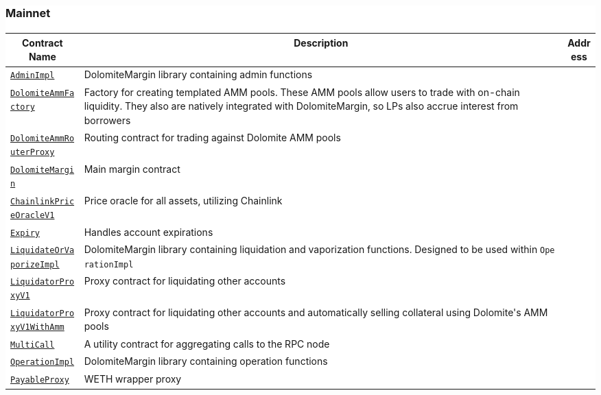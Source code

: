 ### Mainnet

| Contract Name                                                                                                                                                          | Description                                                                                                                                                                                               | Address                          |
|------------------------------------------------------------------------------------------------------------------------------------------------------------------------|-----------------------------------------------------------------------------------------------------------------------------------------------------------------------------------------------------------|----------------------------------|
| [`AdminImpl`](https://github.com/dolomite-exchange/dolomite-margin/blob/master/contracts/protocol/impl/AdminImpl.sol)                                                  | DolomiteMargin library containing admin functions                                                                                                                                                         | [](https://arbiscan.io/address/) |
| [`DolomiteAmmFactory`](https://github.com/dolomite-exchange/dolomite-margin/blob/master/contracts/external/amm/DolomiteAmmFactory.sol)                                 | Factory for creating templated AMM pools. These AMM pools allow users to trade with on-chain liquidity. They also are natively integrated with DolomiteMargin, so LPs also accrue interest from borrowers | [](https://arbiscan.io/address/) |
| [`DolomiteAmmRouterProxy`](https://github.com/dolomite-exchange/dolomite-margin/blob/master/contracts/external/traders/DolomiteAmmRouterProxy.sol)                     | Routing contract for trading against Dolomite AMM pools                                                                                                                                                   | [](https://arbiscan.io/address/) |
| [`DolomiteMargin`](https://github.com/dolomite-exchange/dolomite-margin/blob/master/contracts/protocol/DolomiteMargin.sol)                                             | Main margin contract                                                                                                                                                                                      | [](https://arbiscan.io/address/) |
| [`ChainlinkPriceOracleV1`](https://github.com/dolomite-exchange/dolomite-margin/blob/master/contracts/external/oracles/ChainlinkPriceOracleV1.sol)                     | Price oracle for all assets, utilizing Chainlink                                                                                                                                                          | [](https://arbiscan.io/address/) |
| [`Expiry`](https://github.com/dolomite-exchange/dolomite-margin/blob/master/contracts/external/traders/Expiry.sol)                                                     | Handles account expirations                                                                                                                                                                               | [](https://arbiscan.io/address/) |
| [`LiquidateOrVaporizeImpl`](https://github.com/dolomite-exchange/dolomite-margin/blob/master/contracts/protocol/impl/LiquidateOrVaporizeImpl.sol)                      | DolomiteMargin library containing liquidation and vaporization functions. Designed to be used within `OperationImpl`                                                                                      | [](https://arbiscan.io/address/) |
| [`LiquidatorProxyV1`](https://github.com/dolomite-exchange/dolomite-margin/blob/master/contracts/external/proxies/LiquidatorProxyV1.sol)                               | Proxy contract for liquidating other accounts                                                                                                                                                             | [](https://arbiscan.io/address/) |
| [`LiquidatorProxyV1WithAmm`](https://github.com/dolomite-exchange/dolomite-margin/blob/master/contracts/external/proxies/LiquidatorProxyV1WithAmm.sol)                 | Proxy contract for liquidating other accounts and automatically selling collateral using Dolomite's AMM pools                                                                                             | [](https://arbiscan.io/address/) |
| [`MultiCall`](https://github.com/dolomite-exchange/dolomite-margin/blob/master/contracts/external/utils/MultiCall.sol)                                                 | A utility contract for aggregating calls to the RPC node                                                                                                                                                  | [](https://arbiscan.io/address/) |
| [`OperationImpl`](https://github.com/dolomite-exchange/dolomite-margin/blob/master/contracts/protocol/impl/OperationImpl.sol)                                          | DolomiteMargin library containing operation functions                                                                                                                                                     | [](https://arbiscan.io/address/) |
| [`PayableProxy`](https://github.com/dolomite-exchange/dolomite-margin/blob/master/contracts/external/proxies/PayableProxy.sol)                                         | WETH wrapper proxy                                                                                                                                                                                        | [](https://arbiscan.io/address/) |